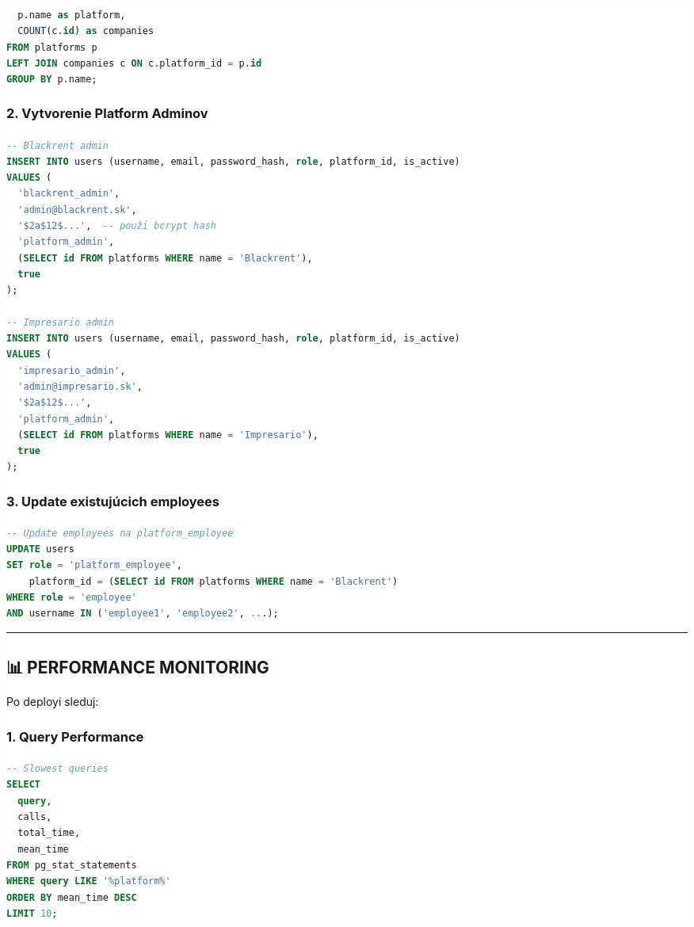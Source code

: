 ```sql
  p.name as platform,
  COUNT(c.id) as companies
FROM platforms p
LEFT JOIN companies c ON c.platform_id = p.id
GROUP BY p.name;
```

### 2. Vytvorenie Platform Adminov

```sql
-- Blackrent admin
INSERT INTO users (username, email, password_hash, role, platform_id, is_active)
VALUES (
  'blackrent_admin',
  'admin@blackrent.sk',
  '$2a$12$...',  -- použi bcrypt hash
  'platform_admin',
  (SELECT id FROM platforms WHERE name = 'Blackrent'),
  true
);

-- Impresario admin
INSERT INTO users (username, email, password_hash, role, platform_id, is_active)
VALUES (
  'impresario_admin',
  'admin@impresario.sk',
  '$2a$12$...',
  'platform_admin',
  (SELECT id FROM platforms WHERE name = 'Impresario'),
  true
);
```

### 3. Update existujúcich employees

```sql
-- Update employees na platform_employee
UPDATE users 
SET role = 'platform_employee',
    platform_id = (SELECT id FROM platforms WHERE name = 'Blackrent')
WHERE role = 'employee' 
AND username IN ('employee1', 'employee2', ...);
```

---

## 📊 PERFORMANCE MONITORING

Po deployi sleduj:

### 1. Query Performance
```sql
-- Slowest queries
SELECT 
  query,
  calls,
  total_time,
  mean_time
FROM pg_stat_statements
WHERE query LIKE '%platform%'
ORDER BY mean_time DESC
LIMIT 10;
```
